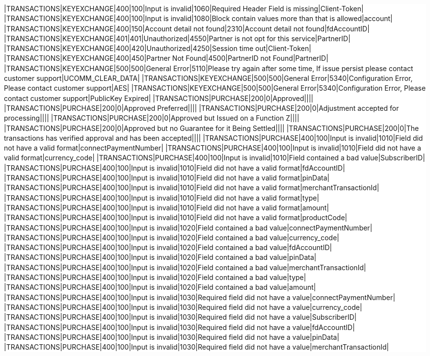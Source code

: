|TRANSACTIONS|KEYEXCHANGE|400|100|Input is invalid|1060|Required Header Field is missing|Client-Token|
|TRANSACTIONS|KEYEXCHANGE|400|100|Input is invalid|1080|Block contain values more than that is allowed|account|
|TRANSACTIONS|KEYEXCHANGE|400|150|Account detail not found|2310|Account detail not found|fdAccountID|
|TRANSACTIONS|KEYEXCHANGE|401|401|Unauthorized|4550|Partner is not opt for this service|PartnerID|
|TRANSACTIONS|KEYEXCHANGE|400|420|Unauthorized|4250|Session time out|Client-Token|
|TRANSACTIONS|KEYEXCHANGE|400|450|Partner Not Found|4500|PartnerID not Found|PartnerID|
|TRANSACTIONS|KEYEXCHANGE|500|500|General Error|5110|Please try again after some time, If issue persist please contact customer support|UCOMM_CLEAR_DATA|
|TRANSACTIONS|KEYEXCHANGE|500|500|General Error|5340|Configuration Error, Please contact customer support|AES|
|TRANSACTIONS|KEYEXCHANGE|500|500|General Error|5340|Configuration Error, Please contact customer support|PublicKey Expired|
|TRANSACTIONS|PURCHASE|200|0|Approved||||
|TRANSACTIONS|PURCHASE|200|0|Approved Preferred||||
|TRANSACTIONS|PURCHASE|200|0|Adjustment accepted for processing||||
|TRANSACTIONS|PURCHASE|200|0|Approved but Issued on a Function Z||||
|TRANSACTIONS|PURCHASE|200|0|Approved but no Guarantee for it Being Settled||||
|TRANSACTIONS|PURCHASE|200|0|The transactions has verified approval and has been accepted||||
|TRANSACTIONS|PURCHASE|400|100|Input is invalid|1010|Field did not have a valid format|connectPaymentNumber|
|TRANSACTIONS|PURCHASE|400|100|Input is invalid|1010|Field did not have a valid format|currency_code|
|TRANSACTIONS|PURCHASE|400|100|Input is invalid|1010|Field contained a bad value|SubscriberID|
|TRANSACTIONS|PURCHASE|400|100|Input is invalid|1010|Field did not have a valid format|fdAccountID|
|TRANSACTIONS|PURCHASE|400|100|Input is invalid|1010|Field did not have a valid format|pinData|
|TRANSACTIONS|PURCHASE|400|100|Input is invalid|1010|Field did not have a valid format|merchantTransactionId|
|TRANSACTIONS|PURCHASE|400|100|Input is invalid|1010|Field did not have a valid format|type|
|TRANSACTIONS|PURCHASE|400|100|Input is invalid|1010|Field did not have a valid format|amount|
|TRANSACTIONS|PURCHASE|400|100|Input is invalid|1010|Field did not have a valid format|productCode|
|TRANSACTIONS|PURCHASE|400|100|Input is invalid|1020|Field contained a bad value|connectPaymentNumber|
|TRANSACTIONS|PURCHASE|400|100|Input is invalid|1020|Field contained a bad value|currency_code|
|TRANSACTIONS|PURCHASE|400|100|Input is invalid|1020|Field contained a bad value|fdAccountID|
|TRANSACTIONS|PURCHASE|400|100|Input is invalid|1020|Field contained a bad value|pinData|
|TRANSACTIONS|PURCHASE|400|100|Input is invalid|1020|Field contained a bad value|merchantTransactionId|
|TRANSACTIONS|PURCHASE|400|100|Input is invalid|1020|Field contained a bad value|type|
|TRANSACTIONS|PURCHASE|400|100|Input is invalid|1020|Field contained a bad value|amount|
|TRANSACTIONS|PURCHASE|400|100|Input is invalid|1030|Required field did not have a value|connectPaymentNumber|
|TRANSACTIONS|PURCHASE|400|100|Input is invalid|1030|Required field did not have a value|currency_code|
|TRANSACTIONS|PURCHASE|400|100|Input is invalid|1030|Required field did not have a value|SubscriberID|
|TRANSACTIONS|PURCHASE|400|100|Input is invalid|1030|Required field did not have a value|fdAccountID|
|TRANSACTIONS|PURCHASE|400|100|Input is invalid|1030|Required field did not have a value|pinData|
|TRANSACTIONS|PURCHASE|400|100|Input is invalid|1030|Required field did not have a value|merchantTransactionId|